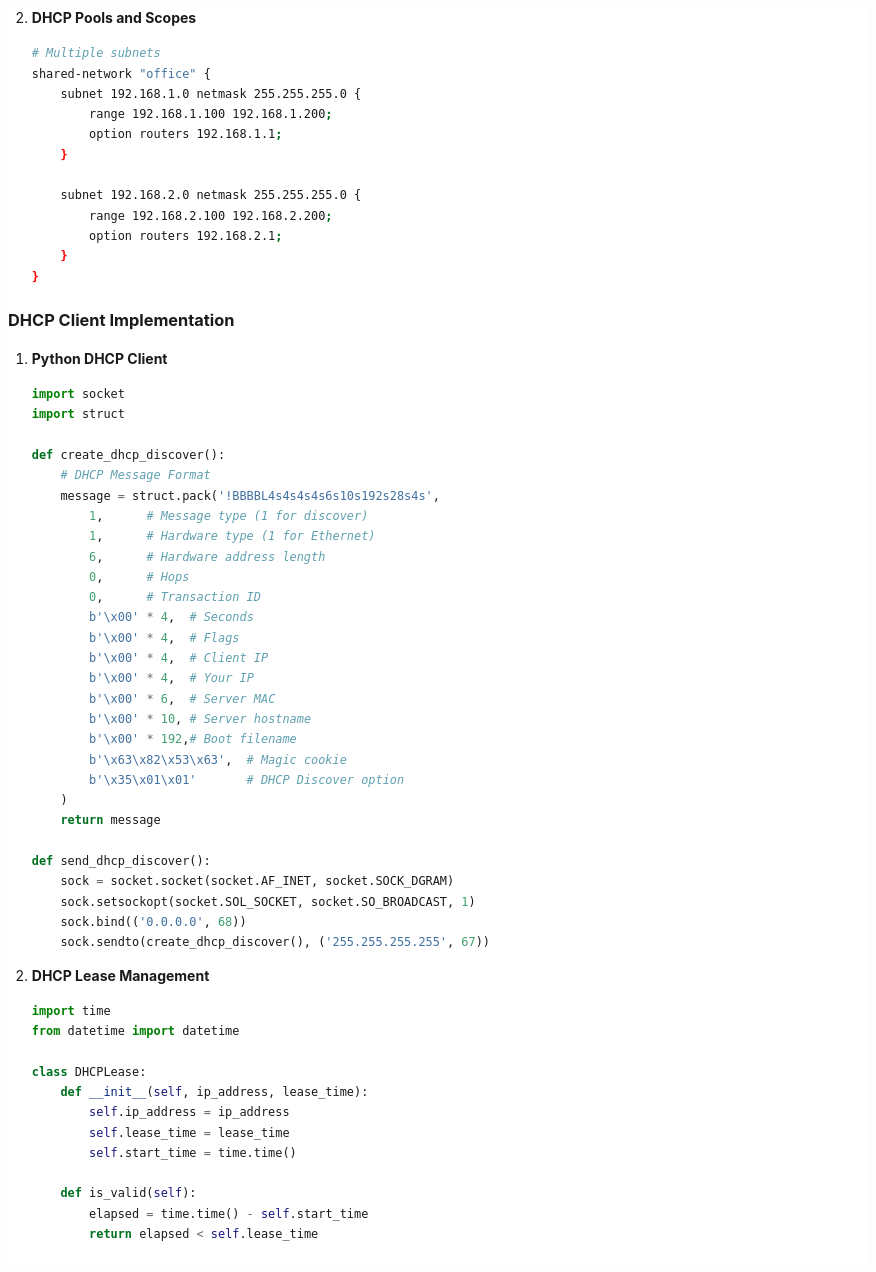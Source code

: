 
2. **DHCP Pools and Scopes**
   ```bash
   # Multiple subnets
   shared-network "office" {
       subnet 192.168.1.0 netmask 255.255.255.0 {
           range 192.168.1.100 192.168.1.200;
           option routers 192.168.1.1;
       }
       
       subnet 192.168.2.0 netmask 255.255.255.0 {
           range 192.168.2.100 192.168.2.200;
           option routers 192.168.2.1;
       }
   }
   ```

### DHCP Client Implementation

1. **Python DHCP Client**
   ```python
   import socket
   import struct

   def create_dhcp_discover():
       # DHCP Message Format
       message = struct.pack('!BBBBL4s4s4s4s6s10s192s28s4s',
           1,      # Message type (1 for discover)
           1,      # Hardware type (1 for Ethernet)
           6,      # Hardware address length
           0,      # Hops
           0,      # Transaction ID
           b'\x00' * 4,  # Seconds
           b'\x00' * 4,  # Flags
           b'\x00' * 4,  # Client IP
           b'\x00' * 4,  # Your IP
           b'\x00' * 6,  # Server MAC
           b'\x00' * 10, # Server hostname
           b'\x00' * 192,# Boot filename
           b'\x63\x82\x53\x63',  # Magic cookie
           b'\x35\x01\x01'       # DHCP Discover option
       )
       return message

   def send_dhcp_discover():
       sock = socket.socket(socket.AF_INET, socket.SOCK_DGRAM)
       sock.setsockopt(socket.SOL_SOCKET, socket.SO_BROADCAST, 1)
       sock.bind(('0.0.0.0', 68))
       sock.sendto(create_dhcp_discover(), ('255.255.255.255', 67))
   ```

2. **DHCP Lease Management**
   ```python
   import time
   from datetime import datetime

   class DHCPLease:
       def __init__(self, ip_address, lease_time):
           self.ip_address = ip_address
           self.lease_time = lease_time
           self.start_time = time.time()
           
       def is_valid(self):
           elapsed = time.time() - self.start_time
           return elapsed < self.lease_time
           
   ```